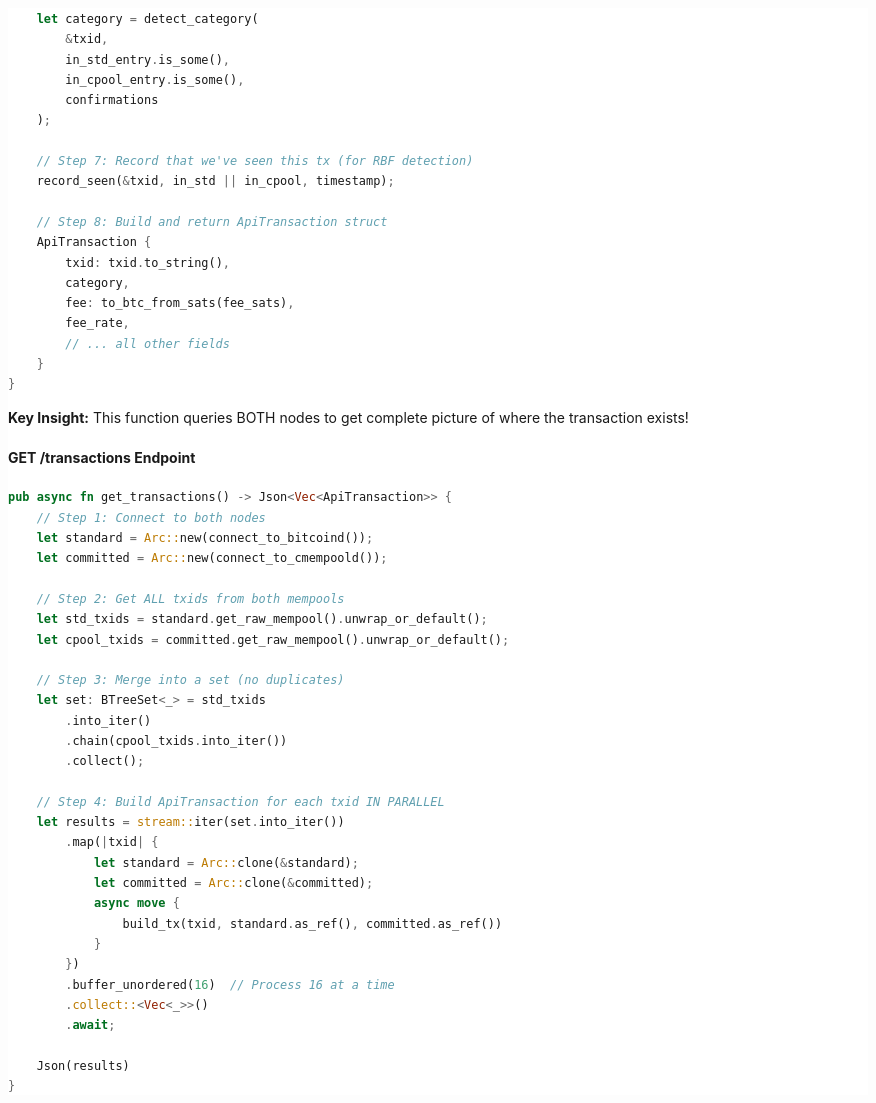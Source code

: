 ```rust
    let category = detect_category(
        &txid,
        in_std_entry.is_some(),
        in_cpool_entry.is_some(),
        confirmations
    );
    
    // Step 7: Record that we've seen this tx (for RBF detection)
    record_seen(&txid, in_std || in_cpool, timestamp);
    
    // Step 8: Build and return ApiTransaction struct
    ApiTransaction {
        txid: txid.to_string(),
        category,
        fee: to_btc_from_sats(fee_sats),
        fee_rate,
        // ... all other fields
    }
}
```

**Key Insight:** This function queries BOTH nodes to get complete picture of where the transaction exists!

#### GET /transactions Endpoint

```rust
pub async fn get_transactions() -> Json<Vec<ApiTransaction>> {
    // Step 1: Connect to both nodes
    let standard = Arc::new(connect_to_bitcoind());
    let committed = Arc::new(connect_to_cmempoold());
    
    // Step 2: Get ALL txids from both mempools
    let std_txids = standard.get_raw_mempool().unwrap_or_default();
    let cpool_txids = committed.get_raw_mempool().unwrap_or_default();
    
    // Step 3: Merge into a set (no duplicates)
    let set: BTreeSet<_> = std_txids
        .into_iter()
        .chain(cpool_txids.into_iter())
        .collect();
    
    // Step 4: Build ApiTransaction for each txid IN PARALLEL
    let results = stream::iter(set.into_iter())
        .map(|txid| {
            let standard = Arc::clone(&standard);
            let committed = Arc::clone(&committed);
            async move {
                build_tx(txid, standard.as_ref(), committed.as_ref())
            }
        })
        .buffer_unordered(16)  // Process 16 at a time
        .collect::<Vec<_>>()
        .await;
    
    Json(results)
}
```
